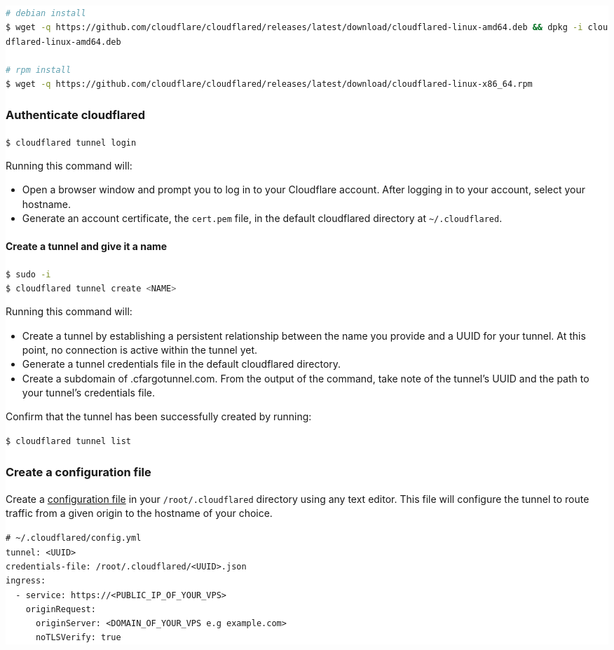 ```bash
# debian install
$ wget -q https://github.com/cloudflare/cloudflared/releases/latest/download/cloudflared-linux-amd64.deb && dpkg -i cloudflared-linux-amd64.deb

# rpm install
$ wget -q https://github.com/cloudflare/cloudflared/releases/latest/download/cloudflared-linux-x86_64.rpm
```

### Authenticate cloudflared

```bash
$ cloudflared tunnel login
```

Running this command will:

- Open a browser window and prompt you to log in to your Cloudflare account. After logging in to your account, select your hostname.
- Generate an account certificate, the `cert.pem` file, in the default cloudflared directory at `~/.cloudflared`.

#### Create a tunnel and give it a name

```bash
$ sudo -i
$ cloudflared tunnel create <NAME>
```

Running this command will:

- Create a tunnel by establishing a persistent relationship between the name you provide and a UUID for your tunnel. At this point, no connection is active within the tunnel yet.
- Generate a tunnel credentials file in the default cloudflared directory.
- Create a subdomain of .cfargotunnel.com.
  From the output of the command, take note of the tunnel’s UUID and the path to your tunnel’s credentials file.

Confirm that the tunnel has been successfully created by running:

```bash
$ cloudflared tunnel list
```

### Create a configuration file

Create a [configuration file](https://developers.cloudflare.com/cloudflare-one/connections/connect-apps/install-and-setup/tunnel-useful-terms/#configuration-file) in your `/root/.cloudflared` directory using any text editor. This file will configure the tunnel to route traffic from a given origin to the hostname of your choice.

```ym
# ~/.cloudflared/config.yml
tunnel: <UUID>
credentials-file: /root/.cloudflared/<UUID>.json
ingress:
  - service: https://<PUBLIC_IP_OF_YOUR_VPS>
    originRequest:
      originServer: <DOMAIN_OF_YOUR_VPS e.g example.com>
      noTLSVerify: true
```
